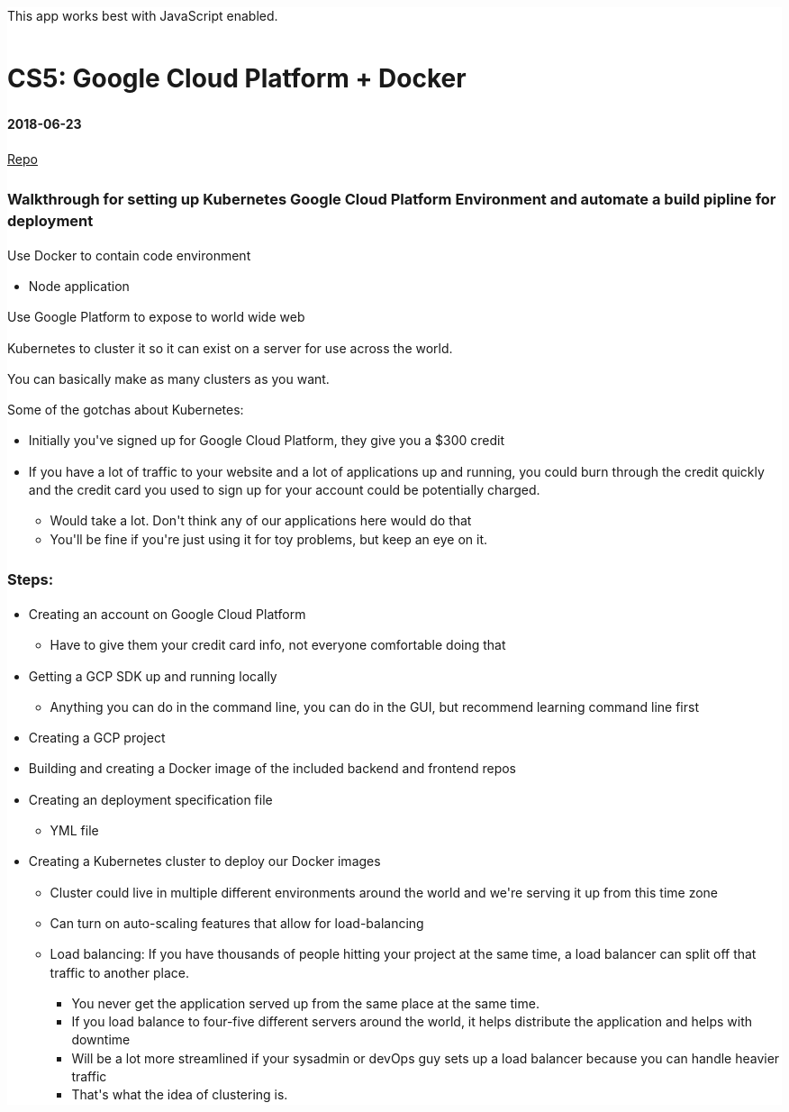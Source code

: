 This app works best with JavaScript enabled.

# CS5: Google Cloud Platform + Docker

#### 2018-06-23

[Repo](https://github.com/LambdaSchool/DevOps-Deployment)

### Walkthrough for setting up Kubernetes Google Cloud Platform Environment and automate a build pipline for deployment

Use Docker to contain code environment

- Node application

Use Google Platform to expose to world wide web

Kubernetes to cluster it so it can exist on a server for use across the world.

You can basically make as many clusters as you want.

Some of the gotchas about Kubernetes:

- Initially you've signed up for Google Cloud Platform, they give you a $300 credit
- If you have a lot of traffic to your website and a lot of applications up and running, you could burn through the credit quickly and the credit card you used to sign up for your account could be potentially charged.

  - Would take a lot. Don't think any of our applications here would do that
  - You'll be fine if you're just using it for toy problems, but keep an eye on it.

### Steps:

- Creating an account on Google Cloud Platform

  - Have to give them your credit card info, not everyone comfortable doing that

- Getting a GCP SDK up and running locally

  - Anything you can do in the command line, you can do in the GUI, but recommend learning command line first

- Creating a GCP project
- Building and creating a Docker image of the included backend and frontend repos
- Creating an deployment specification file

  - YML file

- Creating a Kubernetes cluster to deploy our Docker images

  - Cluster could live in multiple different environments around the world and we're serving it up from this time zone
  - Can turn on auto-scaling features that allow for load-balancing
  - Load balancing: If you have thousands of people hitting your project at the same time, a load balancer can split off that traffic to another place.

    - You never get the application served up from the same place at the same time.
    - If you load balance to four-five different servers around the world, it helps distribute the application and helps with downtime
    - Will be a lot more streamlined if your sysadmin or devOps guy sets up a load balancer because you can handle heavier traffic
    - That's what the idea of clustering is.
